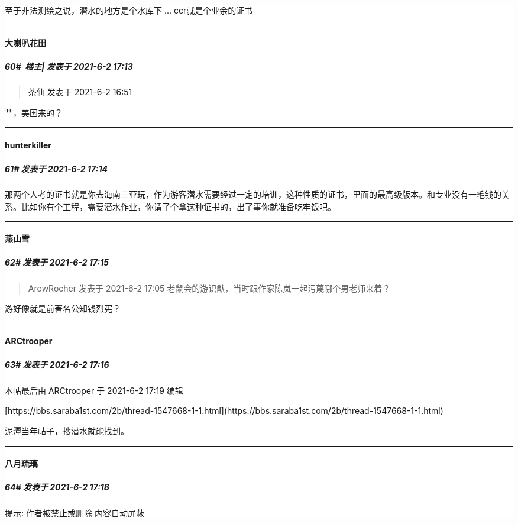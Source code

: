 至于非法测绘之说，潜水的地方是个水库下 ...</blockquote>
ccr就是个业余的证书


*****

####  大喇叭花田  
##### 60#         楼主| 发表于 2021-6-2 17:13


<blockquote><a href="httphttps://bbs.saraba1st.com/2b/forum.php?mod=redirect&amp;goto=findpost&amp;pid=51451118&amp;ptid=2007659" target="_blank">茶仙 发表于 2021-6-2 16:51</a></blockquote>
艹，美国来的？




*****

####  hunterkiller  
##### 61#       发表于 2021-6-2 17:14


那两个人考的证书就是你去海南三亚玩，作为游客潜水需要经过一定的培训，这种性质的证书，里面的最高级版本。和专业没有一毛钱的关系。比如你有个工程，需要潜水作业，你请了个拿这种证书的，出了事你就准备吃牢饭吧。


*****

####  燕山雪  
##### 62#       发表于 2021-6-2 17:15


<blockquote>ArowRocher 发表于 2021-6-2 17:05
老鼠会的游识猷，当时跟作家陈岚一起污蔑哪个男老师来着？</blockquote>
游好像就是前著名公知钱烈宪？


*****

####  ARCtrooper  
##### 63#       发表于 2021-6-2 17:16


 本帖最后由 ARCtrooper 于 2021-6-2 17:19 编辑 

[https://bbs.saraba1st.com/2b/thread-1547668-1-1.html](https://bbs.saraba1st.com/2b/thread-1547668-1-1.html) 


泥潭当年帖子，搜潜水就能找到。


*****

####  八月琉璃  
##### 64#       发表于 2021-6-2 17:18

提示: 作者被禁止或删除 内容自动屏蔽
